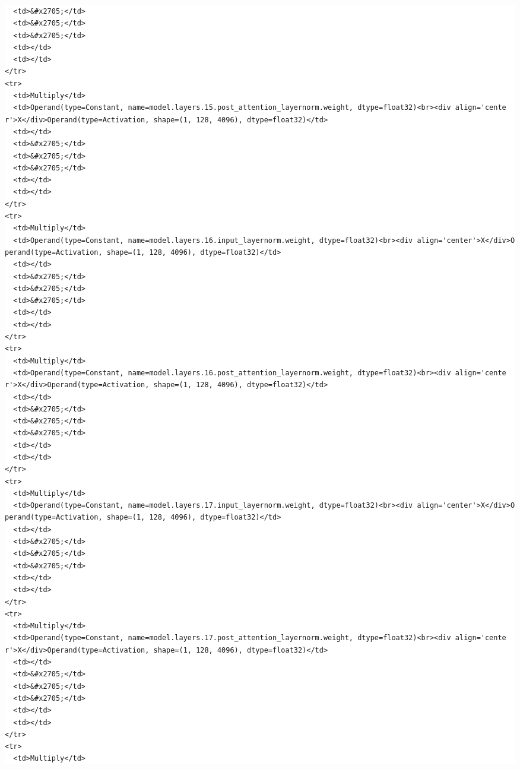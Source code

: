       <td>&#x2705;</td>
      <td>&#x2705;</td>
      <td>&#x2705;</td>
      <td></td>
      <td></td>
    </tr>
    <tr>
      <td>Multiply</td>
      <td>Operand(type=Constant, name=model.layers.15.post_attention_layernorm.weight, dtype=float32)<br><div align='center'>X</div>Operand(type=Activation, shape=(1, 128, 4096), dtype=float32)</td>
      <td></td>
      <td>&#x2705;</td>
      <td>&#x2705;</td>
      <td>&#x2705;</td>
      <td></td>
      <td></td>
    </tr>
    <tr>
      <td>Multiply</td>
      <td>Operand(type=Constant, name=model.layers.16.input_layernorm.weight, dtype=float32)<br><div align='center'>X</div>Operand(type=Activation, shape=(1, 128, 4096), dtype=float32)</td>
      <td></td>
      <td>&#x2705;</td>
      <td>&#x2705;</td>
      <td>&#x2705;</td>
      <td></td>
      <td></td>
    </tr>
    <tr>
      <td>Multiply</td>
      <td>Operand(type=Constant, name=model.layers.16.post_attention_layernorm.weight, dtype=float32)<br><div align='center'>X</div>Operand(type=Activation, shape=(1, 128, 4096), dtype=float32)</td>
      <td></td>
      <td>&#x2705;</td>
      <td>&#x2705;</td>
      <td>&#x2705;</td>
      <td></td>
      <td></td>
    </tr>
    <tr>
      <td>Multiply</td>
      <td>Operand(type=Constant, name=model.layers.17.input_layernorm.weight, dtype=float32)<br><div align='center'>X</div>Operand(type=Activation, shape=(1, 128, 4096), dtype=float32)</td>
      <td></td>
      <td>&#x2705;</td>
      <td>&#x2705;</td>
      <td>&#x2705;</td>
      <td></td>
      <td></td>
    </tr>
    <tr>
      <td>Multiply</td>
      <td>Operand(type=Constant, name=model.layers.17.post_attention_layernorm.weight, dtype=float32)<br><div align='center'>X</div>Operand(type=Activation, shape=(1, 128, 4096), dtype=float32)</td>
      <td></td>
      <td>&#x2705;</td>
      <td>&#x2705;</td>
      <td>&#x2705;</td>
      <td></td>
      <td></td>
    </tr>
    <tr>
      <td>Multiply</td>